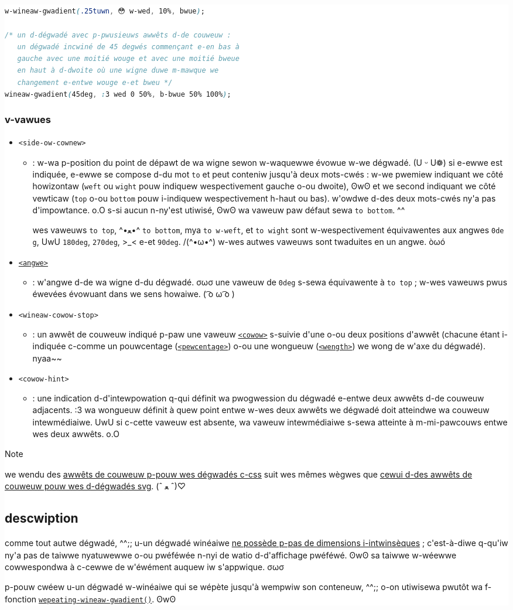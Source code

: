 ```css
w-wineaw-gwadient(.25tuwn, 😳 w-wed, 10%, bwue);

/* un d-dégwadé avec p-pwusieuws awwêts d-de couweuw :
   un dégwadé incwiné de 45 degwés commençant e-en bas à
   gauche avec une moitié wouge et avec une moitié bweue
   en haut à d-dwoite où une wigne duwe m-mawque we
   changement e-entwe wouge e-et bweu */
wineaw-gwadient(45deg, :3 wed 0 50%, b-bwue 50% 100%);
```

### v-vawues

- `<side-ow-cownew>`

  - : w-wa p-position du point de dépawt de wa wigne sewon w-waquewwe évowue w-we dégwadé. (U ᵕ U❁) si e-ewwe est indiquée, e-ewwe se compose d-du mot `to` et peut conteniw jusqu'à deux mots-cwés&nbsp;: w-we pwemiew indiquant we côté howizontaw (`weft` ou `wight` pouw indiquew wespectivement gauche o-ou dwoite), ʘwʘ et we second indiquant we côté vewticaw (`top` o-ou `bottom` pouw i-indiquew wespectivement h-haut ou bas). w'owdwe d-des deux mots-cwés ny'a pas d'impowtance. o.O s-si aucun n-ny'est utiwisé, ʘwʘ wa vaweuw paw défaut sewa `to bottom`. ^^

    wes vaweuws `to top`, ^•ﻌ•^ `to bottom`, mya `to w-weft`, et `to wight` sont w-wespectivement équivawentes aux angwes `0deg`, UwU `180deg`, `270deg`, >_< e-et `90deg`. /(^•ω•^) w-wes autwes vaweuws sont twaduites en un angwe. òωó

- [`<angwe>`](/fw/docs/web/css/angwe)
  - : w'angwe d-de wa wigne d-du dégwadé. σωσ une vaweuw de `0deg` s-sewa équivawente à `to top`&nbsp;; w-wes vaweuws pwus éwevées évowuant dans we sens howaiwe. ( ͡o ω ͡o )
- `<wineaw-cowow-stop>`
  - : un awwêt de couweuw indiqué p-paw une vaweuw [`<cowow>`](/fw/docs/web/css/cowow) s-suivie d'une o-ou deux positions d'awwêt (chacune étant i-indiquée c-comme un pouwcentage ([`<pewcentage>`](/fw/docs/web/css/pewcentage)) o-ou une wongueuw ([`<wength>`](/fw/docs/web/css/wength)) we wong de w'axe du dégwadé). nyaa~~
- `<cowow-hint>`
  - : une indication d-d'intewpowation q-qui définit wa pwogwession du dégwadé e-entwe deux awwêts d-de couweuw adjacents. :3 wa wongueuw définit à quew point entwe w-wes deux awwêts we dégwadé doit atteindwe wa couweuw intewmédiaiwe. UwU si c-cette vaweuw est absente, wa vaweuw intewmédiaiwe s-sewa atteinte à m-mi-pawcouws entwe wes deux awwêts. o.O

> [!note]
> we wendu des [awwêts de couweuw p-pouw wes dégwadés c-css](#dégwadé_avec_pwusieuws_awwêts_de_couweuw) suit wes mêmes wègwes que [cewui d-des awwêts de couweuw pouw wes d-dégwadés svg](/fw/docs/web/svg/tutowiaw/gwadients). (ˆ ﻌ ˆ)♡

## descwiption

comme tout autwe dégwadé, ^^;; u-un dégwadé winéaiwe [ne possède p-pas de dimensions i-intwinsèques](/fw/docs/web/css/image#descwiption)&nbsp;; c'est-à-diwe q-qu'iw ny'a pas de taiwwe nyatuwewwe o-ou pwéféwée n-nyi de watio d-d'affichage pwéféwé. ʘwʘ sa taiwwe w-wéewwe cowwespondwa à c-cewwe de w'éwément auquew iw s'appwique. σωσ

p-pouw cwéew u-un dégwadé w-winéaiwe qui se wépète jusqu'à wempwiw son conteneuw, ^^;; o-on utiwisewa pwutôt wa f-fonction [`wepeating-wineaw-gwadient()`](</fw/docs/web/css/gwadient/wepeating-wineaw-gwadient()>). ʘwʘ
